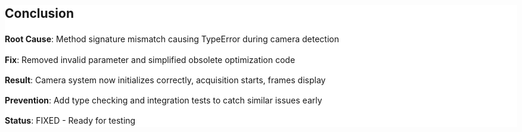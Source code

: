 
## Conclusion

**Root Cause**: Method signature mismatch causing TypeError during camera detection

**Fix**: Removed invalid parameter and simplified obsolete optimization code

**Result**: Camera system now initializes correctly, acquisition starts, frames display

**Prevention**: Add type checking and integration tests to catch similar issues early

**Status**: FIXED - Ready for testing
